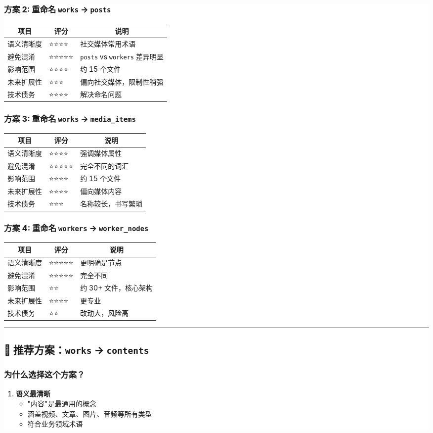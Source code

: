 ### 方案 2: 重命名 `works` → `posts`

| 项目 | 评分 | 说明 |
|------|------|------|
| 语义清晰度 | ⭐⭐⭐⭐ | 社交媒体常用术语 |
| 避免混淆 | ⭐⭐⭐⭐⭐ | `posts` vs `workers` 差异明显 |
| 影响范围 | ⭐⭐⭐⭐ | 约 15 个文件 |
| 未来扩展性 | ⭐⭐⭐ | 偏向社交媒体，限制性稍强 |
| 技术债务 | ⭐⭐⭐⭐ | 解决命名问题 |

### 方案 3: 重命名 `works` → `media_items`

| 项目 | 评分 | 说明 |
|------|------|------|
| 语义清晰度 | ⭐⭐⭐⭐ | 强调媒体属性 |
| 避免混淆 | ⭐⭐⭐⭐⭐ | 完全不同的词汇 |
| 影响范围 | ⭐⭐⭐⭐ | 约 15 个文件 |
| 未来扩展性 | ⭐⭐⭐⭐ | 偏向媒体内容 |
| 技术债务 | ⭐⭐⭐ | 名称较长，书写繁琐 |

### 方案 4: 重命名 `workers` → `worker_nodes`

| 项目 | 评分 | 说明 |
|------|------|------|
| 语义清晰度 | ⭐⭐⭐⭐⭐ | 更明确是节点 |
| 避免混淆 | ⭐⭐⭐⭐⭐ | 完全不同 |
| 影响范围 | ⭐⭐ | 约 30+ 文件，核心架构 |
| 未来扩展性 | ⭐⭐⭐⭐ | 更专业 |
| 技术债务 | ⭐⭐ | 改动大，风险高 |

---

## 🎯 推荐方案：`works` → `contents`

### 为什么选择这个方案？

1. **语义最清晰**
   - "内容"是最通用的概念
   - 涵盖视频、文章、图片、音频等所有类型
   - 符合业务领域术语
